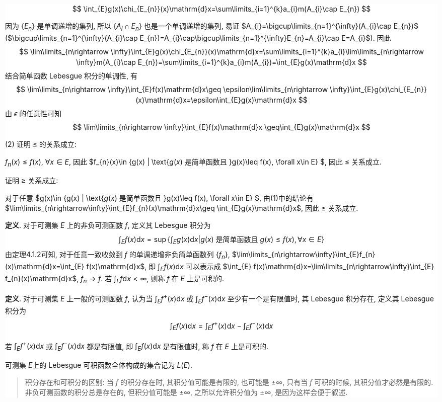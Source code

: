 $$
\int_{E}g(x)\chi_{E_{n}}(x)\mathrm{d}x=\sum\limits_{i=1}^{k}a_{i}m(A_{i}\cap E_{n})
$$

因为 $\{E_{n}\}$ 是单调递增的集列, 所以 $\{A_{i}\cap E_{n}\}$ 也是一个单调递增的集列, 易证 $A_{i}=\bigcup\limits_{n=1}^{\infty}(A_{i}\cap E_{n})$ ($\bigcup\limits_{n=1}^{\infty}(A_{i}\cap E_{n})=A_{i}\cap\bigcup\limits_{n=1}^{\infty}E_{n}=A_{i}\cap E=A_{i}$). 因此
$$
\lim\limits_{n\rightarrow \infty}\int_{E}g(x)\chi_{E_{n}}(x)\mathrm{d}x=\sum\limits_{i=1}^{k}a_{i}\lim\limits_{n\rightarrow \infty}m(A_{i}\cap E_{n})=\sum\limits_{i=1}^{k}a_{i}m(A_{i})=\int_{E}g(x)\mathrm{d}x
$$
结合简单函数 Lebesgue 积分的单调性, 有
$$
\lim\limits_{n\rightarrow \infty}\int_{E}f(x)\mathrm{d}x\geq \epsilon\lim\limits_{n\rightarrow \infty}\int_{E}g(x)\chi_{E_{n}}(x)\mathrm{d}x=\epsilon\int_{E}g(x)\mathrm{d}x
$$
由 $\epsilon$ 的任意性可知
$$
\lim\limits_{n\rightarrow \infty}\int_{E}f(x)\mathrm{d}x \geq\int_{E}g(x)\mathrm{d}x
$$


(2) 证明 $\leq$ 的关系成立:

$f_{n}(x)\leq f(x)$, $\forall x\in E$, 因此 $f_{n}(x)\in \{g(x) | \text{$g(x)$ 是简单函数且 }g(x)\leq f(x), \forall x\in E\} $, 因此 $\leq$ 关系成立.

证明 $\geq$ 关系成立:

对于任意 $g(x)\in \{g(x) | \text{$g(x)$ 是简单函数且 }g(x)\leq f(x), \forall x\in E\} $, 由(1)中的结论有 $\lim\limits_{n\rightarrow\infty}\int_{E}f_{n}(x)\mathrm{d}x\geq \int_{E}g(x)\mathrm{d}x$, 因此 $\geq$ 关系成立.

**定义**. 对于可测集 $E$ 上的非负可测函数 $f$, 定义其 Lebesgue 积分为
$$
\int_{E}f(x) \mathrm{d}x=\sup\{\int_{E}g(x)\mathrm{d}x|\text{$g(x)$ 是简单函数且 }g(x)\leq f(x), \forall x\in E\}
$$
由定理4.1.2可知, 对于任意一致收敛到 $f$ 的单调递增非负简单函数列 $\{f_{n}\}$, $\lim\limits_{n\rightarrow\infty}\int_{E}f_{n}(x)\mathrm{d}x=\int_{E} f(x)\mathrm{d}x$, 即 $\int_{E} f(x)\mathrm{d}x$ 可以表示成 $\int_{E} f(x)\mathrm{d}x=\lim\limits_{n\rightarrow\infty}\int_{E} f_{n}(x)\mathrm{d}x$, $f_{n}\rightarrow f$. 若 $\int_{E}f\mathrm{d}x\lt\infty$, 则称 $f$ 在 $E$ 上是可积的.

**定义**. 对于可测集 $E$ 上一般的可测函数 $f$, 认为当 $\int_{E}f^{+}(x)\mathrm{d}x$ 或 $\int_{E}f^{-}(x)\mathrm{d}x$ 至少有一个是有限值时, 其 Lebesgue 积分存在, 定义其 Lebesgue 积分为
$$
\int_{E}f(x) \mathrm{d}x= \int_{E}f^{+}(x)\mathrm{d}x-\int_{E}f^{-}(x)\mathrm{d}x
$$

若 $\int_{E}f^{+}(x)\mathrm{d}x$ 或 $\int_{E}f^{-}(x)\mathrm{d}x$ 都是有限值, 即 $\int_{E}f(x) \mathrm{d}x$ 是有限值时, 称 $f$ 在 $E$ 上是可积的.

可测集 $E$上的 Lebesgue 可积函数全体构成的集合记为 $L(E)$.

> 积分存在和可积分的区别: 当 $f$ 的积分存在时, 其积分值可能是有限的, 也可能是 $\pm \infty$, 只有当 $f$ 可积的时候, 其积分值才必然是有限的. 非负可测函数的积分总是存在的, 但积分值可能是 $\pm\infty$, 之所以允许积分值为 $\pm\infty$, 是因为这样会便于叙述.
